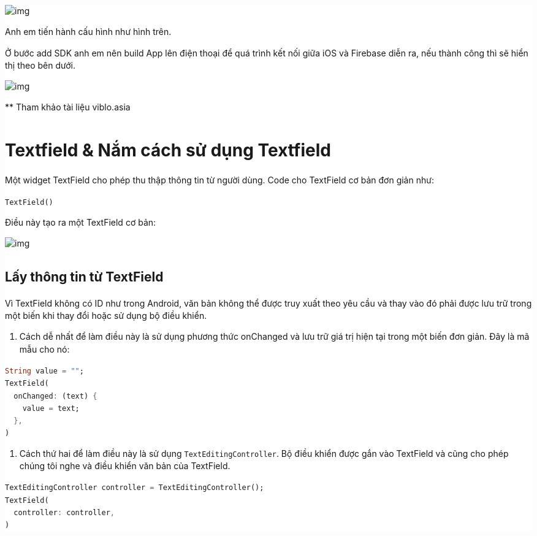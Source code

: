 ![img](https://images.viblo.asia/2c2a86fa-3820-4aa2-ac54-9cfc26e21a3d.png)

Anh em tiến hành cấu hình như hình trên.

Ở bước add SDK anh em nên build App lên điện thoại để quá trình kết nối giữa iOS và Firebase diễn ra, nếu thành công thì sẽ hiển thị theo bên dưới.

![img](https://images.viblo.asia/b6038e91-1619-4e0f-85c8-61ee209676aa.png)



** Tham khảo tài liệu viblo.asia



# Textfield & Nắm cách sử dụng Textfield

Một widget TextField cho phép thu thập thông tin từ người dùng. Code cho TextField cơ bản đơn giản như:

```dart
TextField()
```



Điều này tạo ra một TextField cơ bản:

![img](https://images.viblo.asia/74e336b6-b43c-4391-94a0-dba7b32be57c.png)

## Lấy thông tin từ TextField

Vì TextField không có ID như trong Android, văn bản không thể được truy xuất theo yêu cầu và thay vào đó phải được lưu trữ trong một biến khi thay đổi hoặc sử dụng bộ điều khiển.

1. Cách dễ nhất để làm điều này là sử dụng phương thức onChanged và lưu trữ giá trị hiện tại trong một biến đơn giản. Đây là mã mẫu cho nó:

```dart
String value = "";
TextField(
  onChanged: (text) {
    value = text;
  },
)
```



1. Cách thứ hai để làm điều này là sử dụng `TextEditingController`. Bộ điều khiển được gắn vào TextField và cũng cho phép chúng tôi nghe và điều khiển văn bản của TextField.

```dart
TextEditingController controller = TextEditingController();
TextField(
  controller: controller,
)
```
